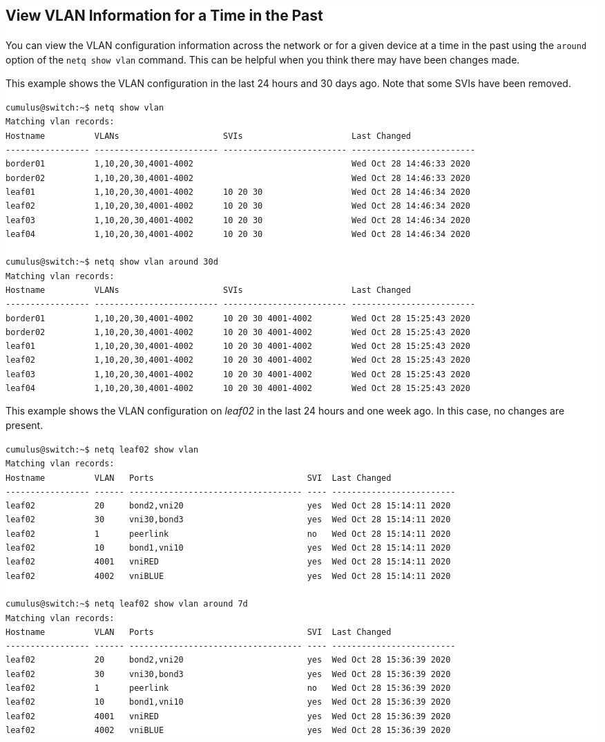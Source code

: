 ## View VLAN Information for a Time in the Past

You can view the VLAN configuration information across the network or for a given device at a time in the past using the `around` option of the `netq show vlan` command. This can be helpful when you think there may have been changes made.

This example shows the VLAN configuration in the last 24 hours and 30 days ago. Note that some SVIs have been removed.

```
cumulus@switch:~$ netq show vlan
Matching vlan records:
Hostname          VLANs                     SVIs                      Last Changed
----------------- ------------------------- ------------------------- -------------------------
border01          1,10,20,30,4001-4002                                Wed Oct 28 14:46:33 2020
border02          1,10,20,30,4001-4002                                Wed Oct 28 14:46:33 2020
leaf01            1,10,20,30,4001-4002      10 20 30                  Wed Oct 28 14:46:34 2020
leaf02            1,10,20,30,4001-4002      10 20 30                  Wed Oct 28 14:46:34 2020
leaf03            1,10,20,30,4001-4002      10 20 30                  Wed Oct 28 14:46:34 2020
leaf04            1,10,20,30,4001-4002      10 20 30                  Wed Oct 28 14:46:34 2020

cumulus@switch:~$ netq show vlan around 30d
Matching vlan records:
Hostname          VLANs                     SVIs                      Last Changed
----------------- ------------------------- ------------------------- -------------------------
border01          1,10,20,30,4001-4002      10 20 30 4001-4002        Wed Oct 28 15:25:43 2020
border02          1,10,20,30,4001-4002      10 20 30 4001-4002        Wed Oct 28 15:25:43 2020
leaf01            1,10,20,30,4001-4002      10 20 30 4001-4002        Wed Oct 28 15:25:43 2020
leaf02            1,10,20,30,4001-4002      10 20 30 4001-4002        Wed Oct 28 15:25:43 2020
leaf03            1,10,20,30,4001-4002      10 20 30 4001-4002        Wed Oct 28 15:25:43 2020
leaf04            1,10,20,30,4001-4002      10 20 30 4001-4002        Wed Oct 28 15:25:43 2020
```

This example shows the VLAN configuration on *leaf02* in the last 24 hours and one week ago. In this case, no changes are present.

```
cumulus@switch:~$ netq leaf02 show vlan
Matching vlan records:
Hostname          VLAN   Ports                               SVI  Last Changed
----------------- ------ ----------------------------------- ---- -------------------------
leaf02            20     bond2,vni20                         yes  Wed Oct 28 15:14:11 2020
leaf02            30     vni30,bond3                         yes  Wed Oct 28 15:14:11 2020
leaf02            1      peerlink                            no   Wed Oct 28 15:14:11 2020
leaf02            10     bond1,vni10                         yes  Wed Oct 28 15:14:11 2020
leaf02            4001   vniRED                              yes  Wed Oct 28 15:14:11 2020
leaf02            4002   vniBLUE                             yes  Wed Oct 28 15:14:11 2020

cumulus@switch:~$ netq leaf02 show vlan around 7d
Matching vlan records:
Hostname          VLAN   Ports                               SVI  Last Changed
----------------- ------ ----------------------------------- ---- -------------------------
leaf02            20     bond2,vni20                         yes  Wed Oct 28 15:36:39 2020
leaf02            30     vni30,bond3                         yes  Wed Oct 28 15:36:39 2020
leaf02            1      peerlink                            no   Wed Oct 28 15:36:39 2020
leaf02            10     bond1,vni10                         yes  Wed Oct 28 15:36:39 2020
leaf02            4001   vniRED                              yes  Wed Oct 28 15:36:39 2020
leaf02            4002   vniBLUE                             yes  Wed Oct 28 15:36:39 2020
```
